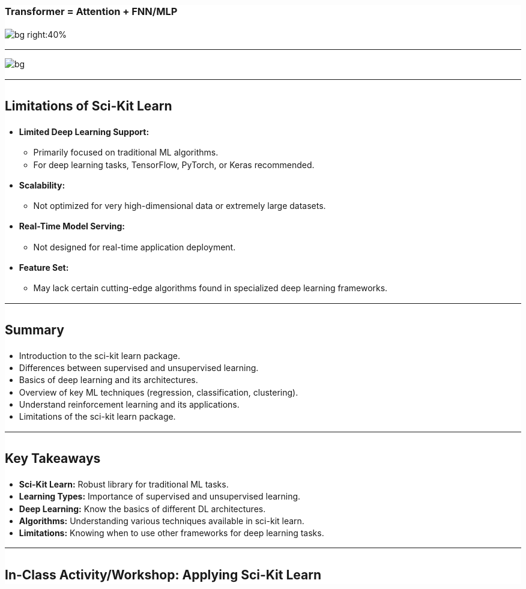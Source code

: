 ### Transformer = Attention + FNN/MLP

![bg right:40%](https://heidloff.net/assets/img/2023/02/transformers.png)

---

![bg ](https://heidloff.net/assets/img/2023/02/transformers.png)




---

## Limitations of Sci-Kit Learn


- **Limited Deep Learning Support:**
  - Primarily focused on traditional ML algorithms.
  - For deep learning tasks, TensorFlow, PyTorch, or Keras recommended.

- **Scalability:**
  - Not optimized for very high-dimensional data or extremely large datasets.

- **Real-Time Model Serving:**
  - Not designed for real-time application deployment.

- **Feature Set:**
  - May lack certain cutting-edge algorithms found in specialized deep learning frameworks.

---

## Summary

- Introduction to the sci-kit learn package.
- Differences between supervised and unsupervised learning.
- Basics of deep learning and its architectures.
- Overview of key ML techniques (regression, classification, clustering).
- Understand reinforcement learning and its applications.
- Limitations of the sci-kit learn package.

---

## Key Takeaways

- **Sci-Kit Learn:** Robust library for traditional ML tasks.
- **Learning Types:** Importance of supervised and unsupervised learning.
- **Deep Learning:** Know the basics of different DL architectures.
- **Algorithms:** Understanding various techniques available in sci-kit learn.
- **Limitations:** Knowing when to use other frameworks for deep learning tasks.

---

## In-Class Activity/Workshop: Applying Sci-Kit Learn
